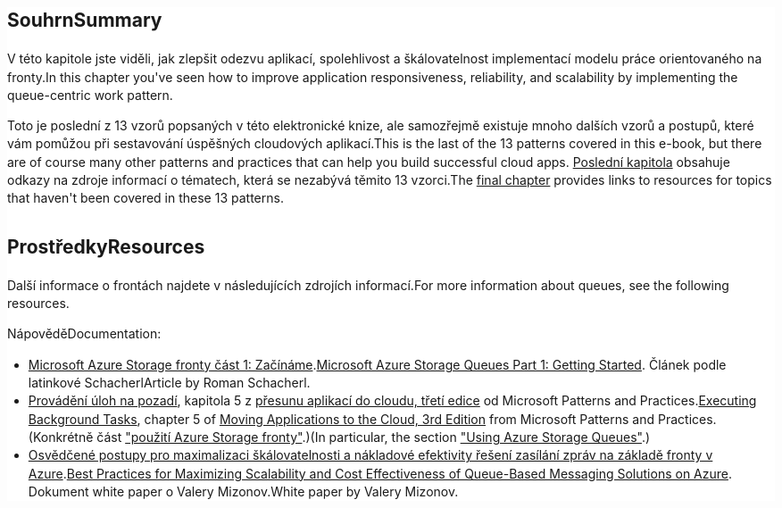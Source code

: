 ## <a name="summary"></a><span data-ttu-id="4c3b1-249">Souhrn</span><span class="sxs-lookup"><span data-stu-id="4c3b1-249">Summary</span></span>

<span data-ttu-id="4c3b1-250">V této kapitole jste viděli, jak zlepšit odezvu aplikací, spolehlivost a škálovatelnost implementací modelu práce orientovaného na fronty.</span><span class="sxs-lookup"><span data-stu-id="4c3b1-250">In this chapter you've seen how to improve application responsiveness, reliability, and scalability by implementing the queue-centric work pattern.</span></span>

<span data-ttu-id="4c3b1-251">Toto je poslední z 13 vzorů popsaných v této elektronické knize, ale samozřejmě existuje mnoho dalších vzorů a postupů, které vám pomůžou při sestavování úspěšných cloudových aplikací.</span><span class="sxs-lookup"><span data-stu-id="4c3b1-251">This is the last of the 13 patterns covered in this e-book, but there are of course many other patterns and practices that can help you build successful cloud apps.</span></span> <span data-ttu-id="4c3b1-252">[Poslední kapitola](more-patterns-and-guidance.md) obsahuje odkazy na zdroje informací o tématech, která se nezabývá těmito 13 vzorci.</span><span class="sxs-lookup"><span data-stu-id="4c3b1-252">The [final chapter](more-patterns-and-guidance.md) provides links to resources for topics that haven't been covered in these 13 patterns.</span></span>

<a id="resources"></a>
## <a name="resources"></a><span data-ttu-id="4c3b1-253">Prostředky</span><span class="sxs-lookup"><span data-stu-id="4c3b1-253">Resources</span></span>

<span data-ttu-id="4c3b1-254">Další informace o frontách najdete v následujících zdrojích informací.</span><span class="sxs-lookup"><span data-stu-id="4c3b1-254">For more information about queues, see the following resources.</span></span>

<span data-ttu-id="4c3b1-255">Nápovědě</span><span class="sxs-lookup"><span data-stu-id="4c3b1-255">Documentation:</span></span>

- <span data-ttu-id="4c3b1-256">[Microsoft Azure Storage fronty část 1: Začínáme](https://www.red-gate.com/simple-talk/cloud/platform-as-a-service/microsoft-azure-storage-queues-part-1-getting-started/).</span><span class="sxs-lookup"><span data-stu-id="4c3b1-256">[Microsoft Azure Storage Queues Part 1: Getting Started](https://www.red-gate.com/simple-talk/cloud/platform-as-a-service/microsoft-azure-storage-queues-part-1-getting-started/).</span></span> <span data-ttu-id="4c3b1-257">Článek podle latinkové Schacherl</span><span class="sxs-lookup"><span data-stu-id="4c3b1-257">Article by Roman Schacherl.</span></span>
- <span data-ttu-id="4c3b1-258">[Provádění úloh na pozadí](https://msdn.microsoft.com/library/ff803365.aspx), kapitola 5 z [přesunu aplikací do cloudu, třetí edice](https://msdn.microsoft.com/library/ff728592.aspx) od Microsoft Patterns and Practices.</span><span class="sxs-lookup"><span data-stu-id="4c3b1-258">[Executing Background Tasks](https://msdn.microsoft.com/library/ff803365.aspx), chapter 5 of [Moving Applications to the Cloud, 3rd Edition](https://msdn.microsoft.com/library/ff728592.aspx) from Microsoft Patterns and Practices.</span></span> <span data-ttu-id="4c3b1-259">(Konkrétně část ["použití Azure Storage fronty"](https://msdn.microsoft.com/library/ff803365.aspx#sec7).)</span><span class="sxs-lookup"><span data-stu-id="4c3b1-259">(In particular, the section ["Using Azure Storage Queues"](https://msdn.microsoft.com/library/ff803365.aspx#sec7).)</span></span>
- <span data-ttu-id="4c3b1-260">[Osvědčené postupy pro maximalizaci škálovatelnosti a nákladové efektivity řešení zasílání zpráv na základě fronty v Azure](https://msdn.microsoft.com/library/windowsazure/hh697709.aspx).</span><span class="sxs-lookup"><span data-stu-id="4c3b1-260">[Best Practices for Maximizing Scalability and Cost Effectiveness of Queue-Based Messaging Solutions on Azure](https://msdn.microsoft.com/library/windowsazure/hh697709.aspx).</span></span> <span data-ttu-id="4c3b1-261">Dokument white paper o Valery Mizonov.</span><span class="sxs-lookup"><span data-stu-id="4c3b1-261">White paper by Valery Mizonov.</span></span>